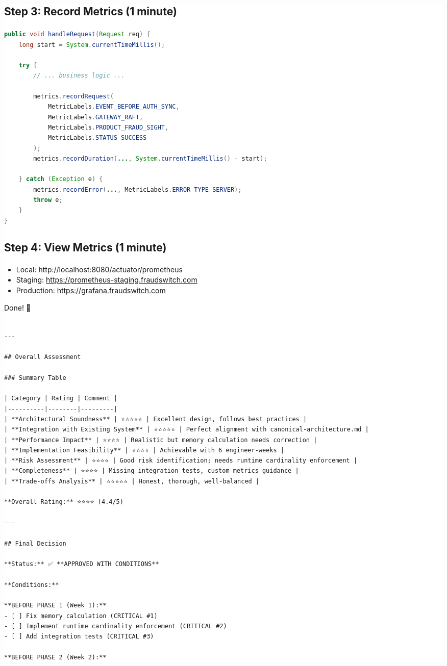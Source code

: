 ## Step 3: Record Metrics (1 minute)
```java
public void handleRequest(Request req) {
    long start = System.currentTimeMillis();
    
    try {
        // ... business logic ...
        
        metrics.recordRequest(
            MetricLabels.EVENT_BEFORE_AUTH_SYNC,
            MetricLabels.GATEWAY_RAFT,
            MetricLabels.PRODUCT_FRAUD_SIGHT,
            MetricLabels.STATUS_SUCCESS
        );
        metrics.recordDuration(..., System.currentTimeMillis() - start);
        
    } catch (Exception e) {
        metrics.recordError(..., MetricLabels.ERROR_TYPE_SERVER);
        throw e;
    }
}
```

## Step 4: View Metrics (1 minute)
- Local: http://localhost:8080/actuator/prometheus
- Staging: https://prometheus-staging.fraudswitch.com
- Production: https://grafana.fraudswitch.com

Done! 🎉
```

---

## Overall Assessment

### Summary Table

| Category | Rating | Comment |
|----------|--------|---------|
| **Architectural Soundness** | ⭐⭐⭐⭐⭐ | Excellent design, follows best practices |
| **Integration with Existing System** | ⭐⭐⭐⭐⭐ | Perfect alignment with canonical-architecture.md |
| **Performance Impact** | ⭐⭐⭐⭐ | Realistic but memory calculation needs correction |
| **Implementation Feasibility** | ⭐⭐⭐⭐ | Achievable with 6 engineer-weeks |
| **Risk Assessment** | ⭐⭐⭐⭐ | Good risk identification; needs runtime cardinality enforcement |
| **Completeness** | ⭐⭐⭐⭐ | Missing integration tests, custom metrics guidance |
| **Trade-offs Analysis** | ⭐⭐⭐⭐⭐ | Honest, thorough, well-balanced |

**Overall Rating:** ⭐⭐⭐⭐ (4.4/5)

---

## Final Decision

**Status:** ✅ **APPROVED WITH CONDITIONS**

**Conditions:**

**BEFORE PHASE 1 (Week 1):**
- [ ] Fix memory calculation (CRITICAL #1)
- [ ] Implement runtime cardinality enforcement (CRITICAL #2)
- [ ] Add integration tests (CRITICAL #3)

**BEFORE PHASE 2 (Week 2):**
```